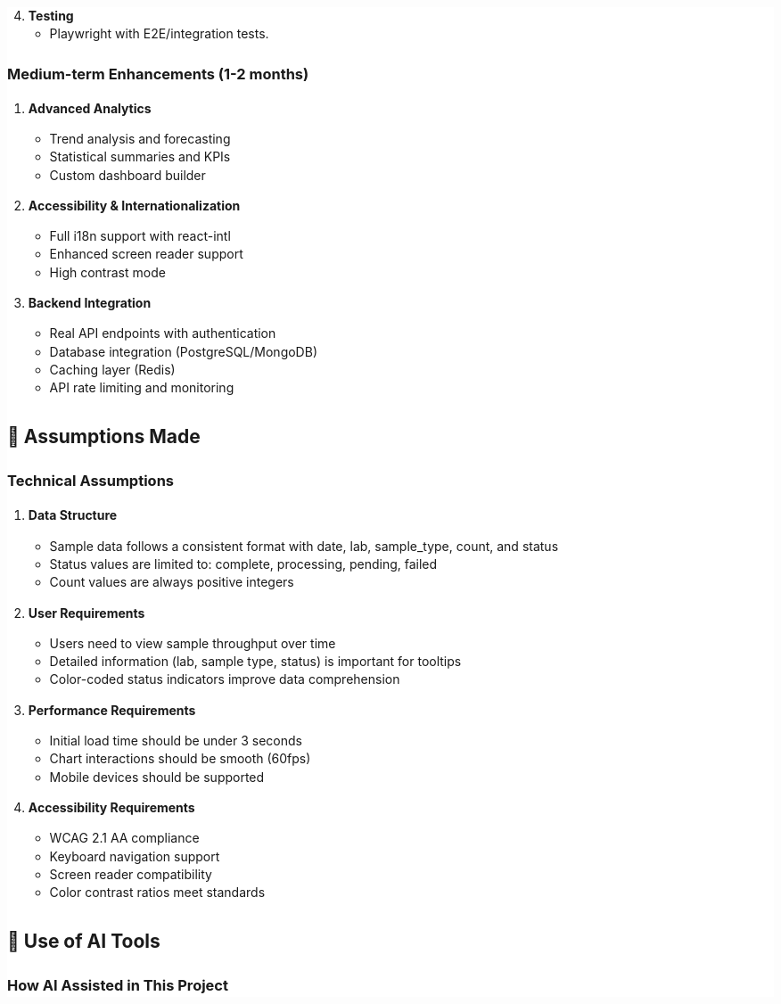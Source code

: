 4. **Testing**
   - Playwright with E2E/integration tests.

### **Medium-term Enhancements (1-2 months)**

1. **Advanced Analytics**

   - Trend analysis and forecasting
   - Statistical summaries and KPIs
   - Custom dashboard builder

2. **Accessibility & Internationalization**

   - Full i18n support with react-intl
   - Enhanced screen reader support
   - High contrast mode

3. **Backend Integration**
   - Real API endpoints with authentication
   - Database integration (PostgreSQL/MongoDB)
   - Caching layer (Redis)
   - API rate limiting and monitoring

## 🤔 Assumptions Made

### **Technical Assumptions**

1. **Data Structure**

   - Sample data follows a consistent format with date, lab, sample_type, count, and status
   - Status values are limited to: complete, processing, pending, failed
   - Count values are always positive integers

2. **User Requirements**

   - Users need to view sample throughput over time
   - Detailed information (lab, sample type, status) is important for tooltips
   - Color-coded status indicators improve data comprehension

3. **Performance Requirements**

   - Initial load time should be under 3 seconds
   - Chart interactions should be smooth (60fps)
   - Mobile devices should be supported

4. **Accessibility Requirements**
   - WCAG 2.1 AA compliance
   - Keyboard navigation support
   - Screen reader compatibility
   - Color contrast ratios meet standards

## 🤖 Use of AI Tools

### **How AI Assisted in This Project**
